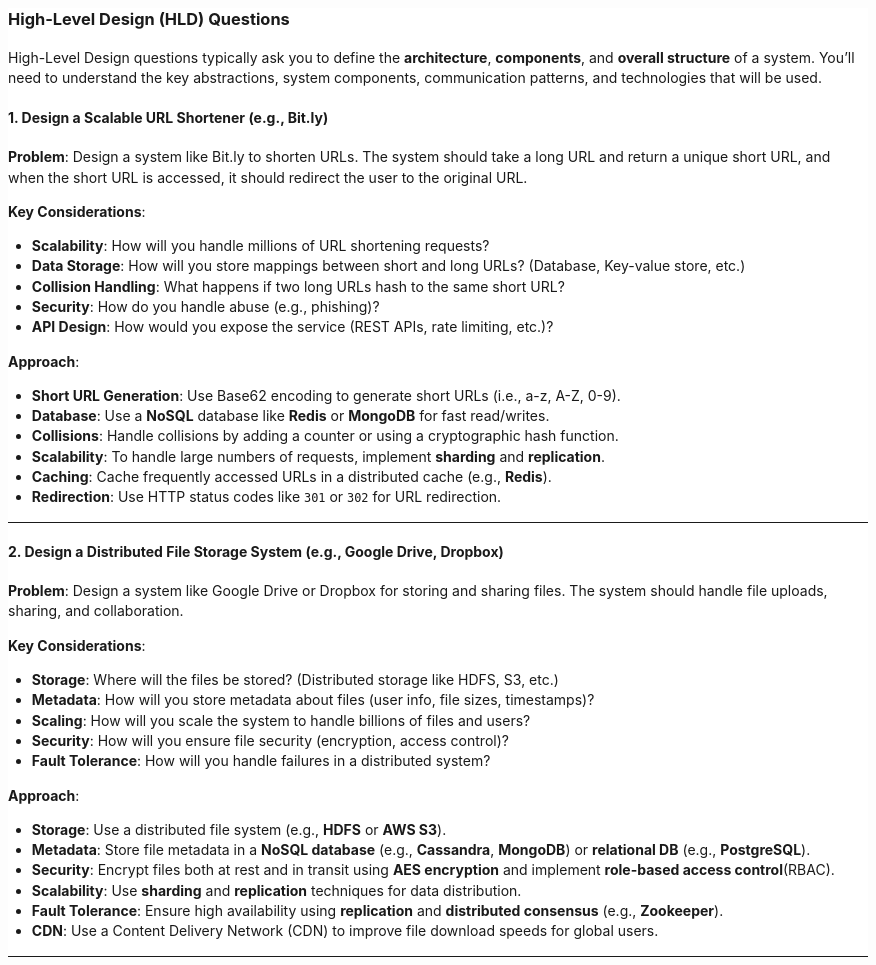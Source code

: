 
### **High-Level Design (HLD) Questions**

High-Level Design questions typically ask you to define the **architecture**, **components**, and **overall structure** of a system. You’ll need to understand the key abstractions, system components, communication patterns, and technologies that will be used.

#### **1. Design a Scalable URL Shortener (e.g., Bit.ly)**

**Problem**: Design a system like Bit.ly to shorten URLs. The system should take a long URL and return a unique short URL, and when the short URL is accessed, it should redirect the user to the original URL.

**Key Considerations**:

- **Scalability**: How will you handle millions of URL shortening requests?
- **Data Storage**: How will you store mappings between short and long URLs? (Database, Key-value store, etc.)
- **Collision Handling**: What happens if two long URLs hash to the same short URL?
- **Security**: How do you handle abuse (e.g., phishing)?
- **API Design**: How would you expose the service (REST APIs, rate limiting, etc.)?

**Approach**:

- **Short URL Generation**: Use Base62 encoding to generate short URLs (i.e., a-z, A-Z, 0-9).
- **Database**: Use a **NoSQL** database like **Redis** or **MongoDB** for fast read/writes.
- **Collisions**: Handle collisions by adding a counter or using a cryptographic hash function.
- **Scalability**: To handle large numbers of requests, implement **sharding** and **replication**.
- **Caching**: Cache frequently accessed URLs in a distributed cache (e.g., **Redis**).
- **Redirection**: Use HTTP status codes like `301` or `302` for URL redirection.

---

#### **2. Design a Distributed File Storage System (e.g., Google Drive, Dropbox)**

**Problem**: Design a system like Google Drive or Dropbox for storing and sharing files. The system should handle file uploads, sharing, and collaboration.

**Key Considerations**:

- **Storage**: Where will the files be stored? (Distributed storage like HDFS, S3, etc.)
- **Metadata**: How will you store metadata about files (user info, file sizes, timestamps)?
- **Scaling**: How will you scale the system to handle billions of files and users?
- **Security**: How will you ensure file security (encryption, access control)?
- **Fault Tolerance**: How will you handle failures in a distributed system?

**Approach**:

- **Storage**: Use a distributed file system (e.g., **HDFS** or **AWS S3**).
- **Metadata**: Store file metadata in a **NoSQL database** (e.g., **Cassandra**, **MongoDB**) or **relational DB** (e.g., **PostgreSQL**).
- **Security**: Encrypt files both at rest and in transit using **AES encryption** and implement **role-based access control**(RBAC).
- **Scalability**: Use **sharding** and **replication** techniques for data distribution.
- **Fault Tolerance**: Ensure high availability using **replication** and **distributed consensus** (e.g., **Zookeeper**).
- **CDN**: Use a Content Delivery Network (CDN) to improve file download speeds for global users.

---